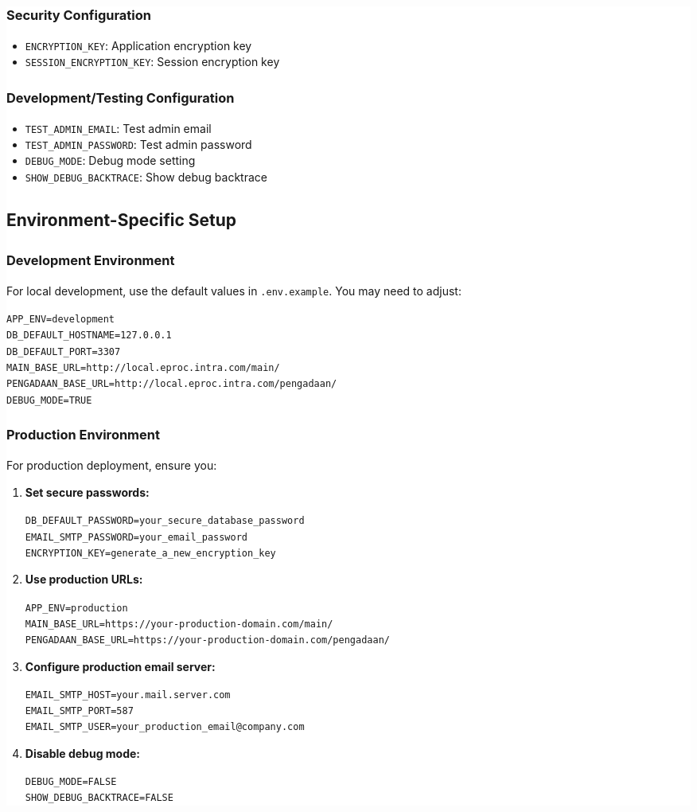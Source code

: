 ### Security Configuration
- `ENCRYPTION_KEY`: Application encryption key
- `SESSION_ENCRYPTION_KEY`: Session encryption key

### Development/Testing Configuration
- `TEST_ADMIN_EMAIL`: Test admin email
- `TEST_ADMIN_PASSWORD`: Test admin password
- `DEBUG_MODE`: Debug mode setting
- `SHOW_DEBUG_BACKTRACE`: Show debug backtrace

## Environment-Specific Setup

### Development Environment

For local development, use the default values in `.env.example`. You may need to adjust:

```env
APP_ENV=development
DB_DEFAULT_HOSTNAME=127.0.0.1
DB_DEFAULT_PORT=3307
MAIN_BASE_URL=http://local.eproc.intra.com/main/
PENGADAAN_BASE_URL=http://local.eproc.intra.com/pengadaan/
DEBUG_MODE=TRUE
```

### Production Environment

For production deployment, ensure you:

1. **Set secure passwords:**
   ```env
   DB_DEFAULT_PASSWORD=your_secure_database_password
   EMAIL_SMTP_PASSWORD=your_email_password
   ENCRYPTION_KEY=generate_a_new_encryption_key
   ```

2. **Use production URLs:**
   ```env
   APP_ENV=production
   MAIN_BASE_URL=https://your-production-domain.com/main/
   PENGADAAN_BASE_URL=https://your-production-domain.com/pengadaan/
   ```

3. **Configure production email server:**
   ```env
   EMAIL_SMTP_HOST=your.mail.server.com
   EMAIL_SMTP_PORT=587
   EMAIL_SMTP_USER=your_production_email@company.com
   ```

4. **Disable debug mode:**
   ```env
   DEBUG_MODE=FALSE
   SHOW_DEBUG_BACKTRACE=FALSE
   ```
